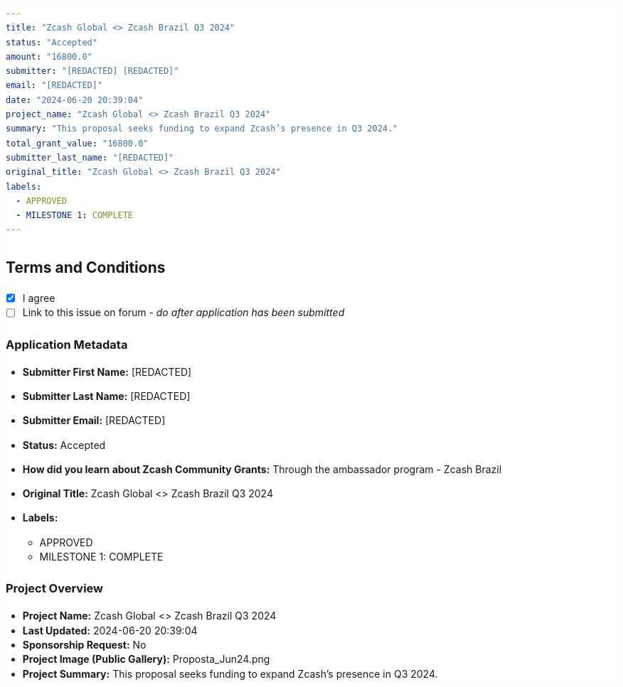 ```yaml
---
title: "Zcash Global <> Zcash Brazil Q3 2024"
status: "Accepted"
amount: "16800.0"
submitter: "[REDACTED] [REDACTED]"
email: "[REDACTED]"
date: "2024-06-20 20:39:04"
project_name: "Zcash Global <> Zcash Brazil Q3 2024"
summary: "This proposal seeks funding to expand Zcash’s presence in Q3 2024."
total_grant_value: "16800.0"
submitter_last_name: "[REDACTED]"
original_title: "Zcash Global <> Zcash Brazil Q3 2024"
labels:
  - APPROVED
  - MILESTONE 1: COMPLETE
---
```


## Terms and Conditions

- [X] I agree
- [ ] Link to this issue on forum - _do after application has been submitted_

### Application Metadata

- **Submitter First Name:**
  [REDACTED]
- **Submitter Last Name:**
  [REDACTED]
- **Submitter Email:**
  [REDACTED]
- **Status:**
  Accepted
- **How did you learn about Zcash Community Grants:**
  Through the ambassador program - Zcash Brazil
- **Original Title:**
  Zcash Global <> Zcash Brazil Q3 2024

- **Labels:**
  - APPROVED
  - MILESTONE 1: COMPLETE

### Project Overview

- **Project Name:**
  Zcash Global <> Zcash Brazil Q3 2024
- **Last Updated:**
  2024-06-20 20:39:04
- **Sponsorship Request:**
  No
- **Project Image (Public Gallery):**
  Proposta_Jun24.png
- **Project Summary:**
  This proposal seeks funding to expand Zcash’s presence in Q3 2024.
